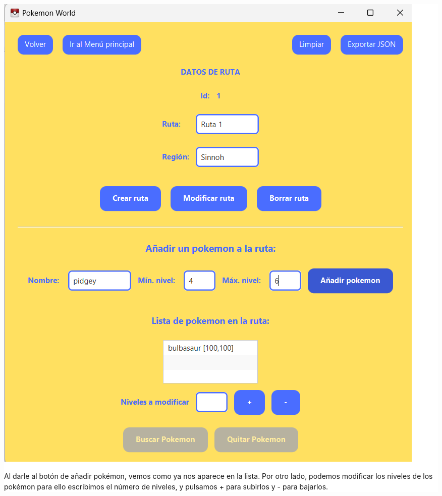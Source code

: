 ![](media/17_pokemon_ruta_1.png)

Al darle al botón de añadir pokémon, vemos como ya nos aparece en la lista. Por otro lado, podemos modificar los niveles de los pokémon para ello escribimos el número de niveles, y pulsamos + para subirlos y - para bajarlos.
